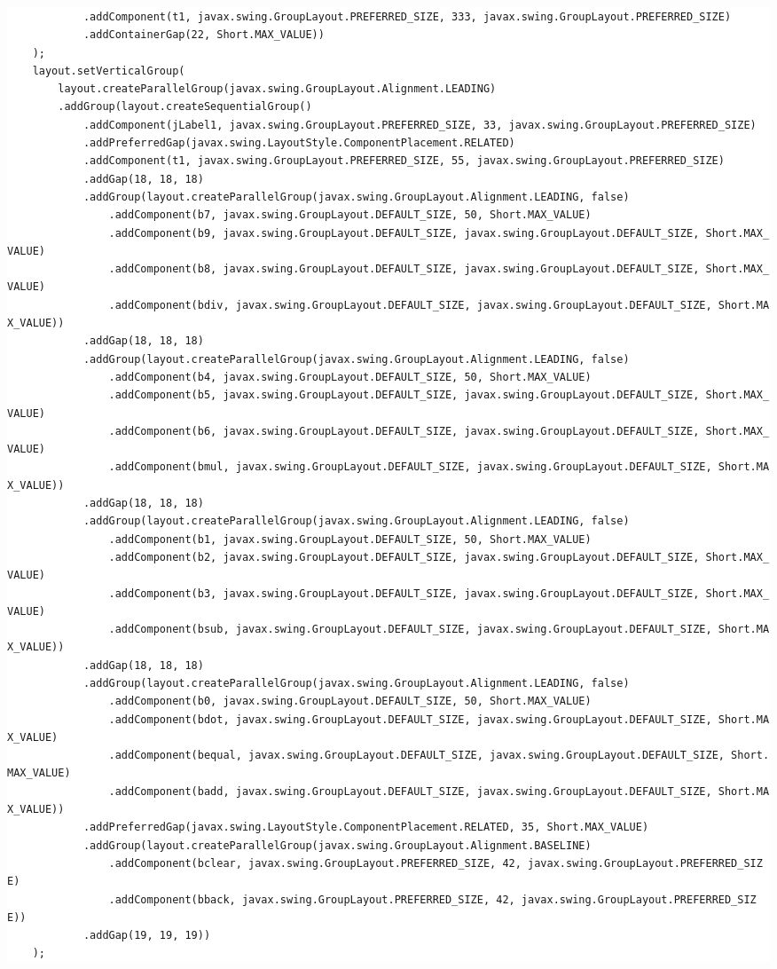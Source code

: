                 .addComponent(t1, javax.swing.GroupLayout.PREFERRED_SIZE, 333, javax.swing.GroupLayout.PREFERRED_SIZE)
                .addContainerGap(22, Short.MAX_VALUE))
        );
        layout.setVerticalGroup(
            layout.createParallelGroup(javax.swing.GroupLayout.Alignment.LEADING)
            .addGroup(layout.createSequentialGroup()
                .addComponent(jLabel1, javax.swing.GroupLayout.PREFERRED_SIZE, 33, javax.swing.GroupLayout.PREFERRED_SIZE)
                .addPreferredGap(javax.swing.LayoutStyle.ComponentPlacement.RELATED)
                .addComponent(t1, javax.swing.GroupLayout.PREFERRED_SIZE, 55, javax.swing.GroupLayout.PREFERRED_SIZE)
                .addGap(18, 18, 18)
                .addGroup(layout.createParallelGroup(javax.swing.GroupLayout.Alignment.LEADING, false)
                    .addComponent(b7, javax.swing.GroupLayout.DEFAULT_SIZE, 50, Short.MAX_VALUE)
                    .addComponent(b9, javax.swing.GroupLayout.DEFAULT_SIZE, javax.swing.GroupLayout.DEFAULT_SIZE, Short.MAX_VALUE)
                    .addComponent(b8, javax.swing.GroupLayout.DEFAULT_SIZE, javax.swing.GroupLayout.DEFAULT_SIZE, Short.MAX_VALUE)
                    .addComponent(bdiv, javax.swing.GroupLayout.DEFAULT_SIZE, javax.swing.GroupLayout.DEFAULT_SIZE, Short.MAX_VALUE))
                .addGap(18, 18, 18)
                .addGroup(layout.createParallelGroup(javax.swing.GroupLayout.Alignment.LEADING, false)
                    .addComponent(b4, javax.swing.GroupLayout.DEFAULT_SIZE, 50, Short.MAX_VALUE)
                    .addComponent(b5, javax.swing.GroupLayout.DEFAULT_SIZE, javax.swing.GroupLayout.DEFAULT_SIZE, Short.MAX_VALUE)
                    .addComponent(b6, javax.swing.GroupLayout.DEFAULT_SIZE, javax.swing.GroupLayout.DEFAULT_SIZE, Short.MAX_VALUE)
                    .addComponent(bmul, javax.swing.GroupLayout.DEFAULT_SIZE, javax.swing.GroupLayout.DEFAULT_SIZE, Short.MAX_VALUE))
                .addGap(18, 18, 18)
                .addGroup(layout.createParallelGroup(javax.swing.GroupLayout.Alignment.LEADING, false)
                    .addComponent(b1, javax.swing.GroupLayout.DEFAULT_SIZE, 50, Short.MAX_VALUE)
                    .addComponent(b2, javax.swing.GroupLayout.DEFAULT_SIZE, javax.swing.GroupLayout.DEFAULT_SIZE, Short.MAX_VALUE)
                    .addComponent(b3, javax.swing.GroupLayout.DEFAULT_SIZE, javax.swing.GroupLayout.DEFAULT_SIZE, Short.MAX_VALUE)
                    .addComponent(bsub, javax.swing.GroupLayout.DEFAULT_SIZE, javax.swing.GroupLayout.DEFAULT_SIZE, Short.MAX_VALUE))
                .addGap(18, 18, 18)
                .addGroup(layout.createParallelGroup(javax.swing.GroupLayout.Alignment.LEADING, false)
                    .addComponent(b0, javax.swing.GroupLayout.DEFAULT_SIZE, 50, Short.MAX_VALUE)
                    .addComponent(bdot, javax.swing.GroupLayout.DEFAULT_SIZE, javax.swing.GroupLayout.DEFAULT_SIZE, Short.MAX_VALUE)
                    .addComponent(bequal, javax.swing.GroupLayout.DEFAULT_SIZE, javax.swing.GroupLayout.DEFAULT_SIZE, Short.MAX_VALUE)
                    .addComponent(badd, javax.swing.GroupLayout.DEFAULT_SIZE, javax.swing.GroupLayout.DEFAULT_SIZE, Short.MAX_VALUE))
                .addPreferredGap(javax.swing.LayoutStyle.ComponentPlacement.RELATED, 35, Short.MAX_VALUE)
                .addGroup(layout.createParallelGroup(javax.swing.GroupLayout.Alignment.BASELINE)
                    .addComponent(bclear, javax.swing.GroupLayout.PREFERRED_SIZE, 42, javax.swing.GroupLayout.PREFERRED_SIZE)
                    .addComponent(bback, javax.swing.GroupLayout.PREFERRED_SIZE, 42, javax.swing.GroupLayout.PREFERRED_SIZE))
                .addGap(19, 19, 19))
        );
